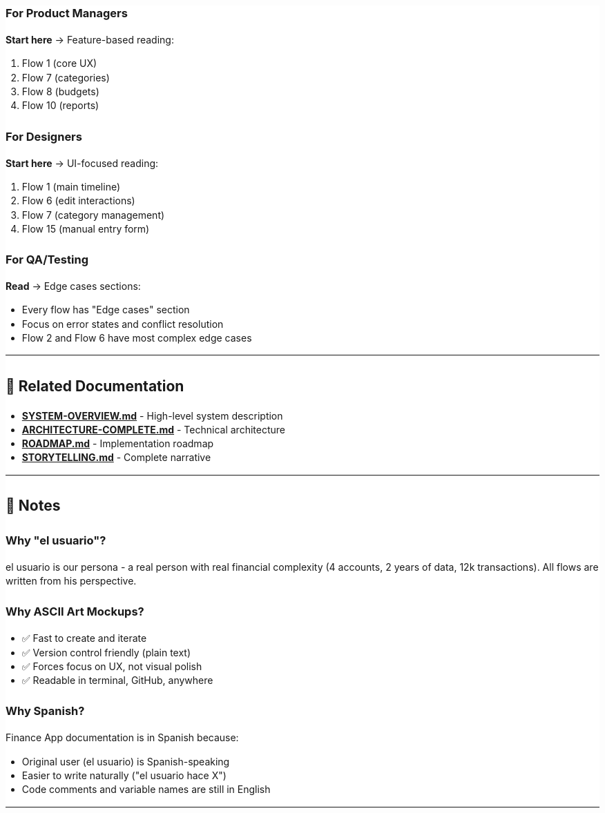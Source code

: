 ### For Product Managers
**Start here** → Feature-based reading:
1. Flow 1 (core UX)
2. Flow 7 (categories)
3. Flow 8 (budgets)
4. Flow 10 (reports)

### For Designers
**Start here** → UI-focused reading:
1. Flow 1 (main timeline)
2. Flow 6 (edit interactions)
3. Flow 7 (category management)
4. Flow 15 (manual entry form)

### For QA/Testing
**Read** → Edge cases sections:
- Every flow has "Edge cases" section
- Focus on error states and conflict resolution
- Flow 2 and Flow 6 have most complex edge cases

---

## 🔗 Related Documentation

- **[SYSTEM-OVERVIEW.md](../01-foundation/SYSTEM-OVERVIEW.md)** - High-level system description
- **[ARCHITECTURE-COMPLETE.md](../01-foundation/ARCHITECTURE-COMPLETE.md)** - Technical architecture
- **[ROADMAP.md](../01-foundation/ROADMAP.md)** - Implementation roadmap
- **[STORYTELLING.md](../06-storytelling/STORYTELLING.md)** - Complete narrative

---

## 📝 Notes

### Why "el usuario"?
el usuario is our persona - a real person with real financial complexity (4 accounts, 2 years of data, 12k transactions). All flows are written from his perspective.

### Why ASCII Art Mockups?
- ✅ Fast to create and iterate
- ✅ Version control friendly (plain text)
- ✅ Forces focus on UX, not visual polish
- ✅ Readable in terminal, GitHub, anywhere

### Why Spanish?
Finance App documentation is in Spanish because:
- Original user (el usuario) is Spanish-speaking
- Easier to write naturally ("el usuario hace X")
- Code comments and variable names are still in English

---